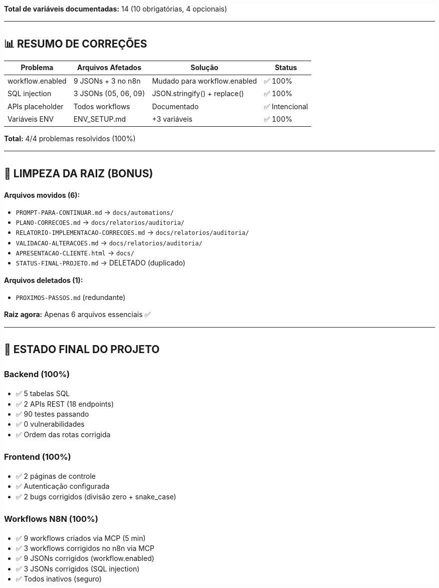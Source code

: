 **Total de variáveis documentadas:** 14 (10 obrigatórias, 4 opcionais)

---

## 📊 RESUMO DE CORREÇÕES

| Problema | Arquivos Afetados | Solução | Status |
|----------|-------------------|---------|--------|
| workflow.enabled | 9 JSONs + 3 no n8n | Mudado para workflow.enabled | ✅ 100% |
| SQL injection | 3 JSONs (05, 06, 09) | JSON.stringify() + replace() | ✅ 100% |
| APIs placeholder | Todos workflows | Documentado | ✅ Intencional |
| Variáveis ENV | ENV_SETUP.md | +3 variáveis | ✅ 100% |

**Total:** 4/4 problemas resolvidos (100%)

---

## 🧹 LIMPEZA DA RAIZ (BONUS)

**Arquivos movidos (6):**
- `PROMPT-PARA-CONTINUAR.md` → `docs/automations/`
- `PLANO-CORRECOES.md` → `docs/relatorios/auditoria/`
- `RELATORIO-IMPLEMENTACAO-CORRECOES.md` → `docs/relatorios/auditoria/`
- `VALIDACAO-ALTERACOES.md` → `docs/relatorios/auditoria/`
- `APRESENTACAO-CLIENTE.html` → `docs/`
- `STATUS-FINAL-PROJETO.md` → DELETADO (duplicado)

**Arquivos deletados (1):**
- `PROXIMOS-PASSOS.md` (redundante)

**Raiz agora:** Apenas 6 arquivos essenciais ✅

---

## 🎯 ESTADO FINAL DO PROJETO

### **Backend (100%)**
- ✅ 5 tabelas SQL
- ✅ 2 APIs REST (18 endpoints)
- ✅ 90 testes passando
- ✅ 0 vulnerabilidades
- ✅ Ordem das rotas corrigida

### **Frontend (100%)**
- ✅ 2 páginas de controle
- ✅ Autenticação configurada
- ✅ 2 bugs corrigidos (divisão zero + snake_case)

### **Workflows N8N (100%)**
- ✅ 9 workflows criados via MCP (5 min)
- ✅ 3 workflows corrigidos no n8n via MCP
- ✅ 9 JSONs corrigidos (workflow.enabled)
- ✅ 3 JSONs corrigidos (SQL injection)
- ✅ Todos inativos (seguro)
